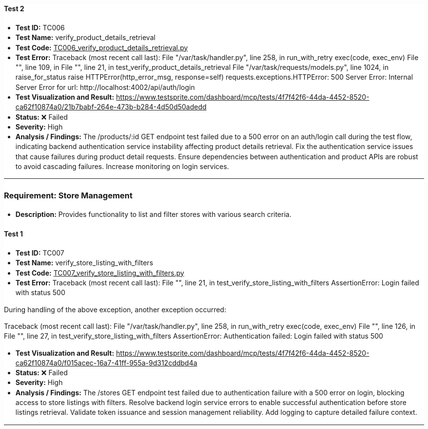 #### Test 2

- **Test ID:** TC006
- **Test Name:** verify_product_details_retrieval
- **Test Code:** [TC006_verify_product_details_retrieval.py](./TC006_verify_product_details_retrieval.py)
- **Test Error:** Traceback (most recent call last):
  File "/var/task/handler.py", line 258, in run_with_retry
  exec(code, exec_env)
  File "<string>", line 109, in <module>
  File "<string>", line 21, in test_verify_product_details_retrieval
  File "/var/task/requests/models.py", line 1024, in raise_for_status
  raise HTTPError(http_error_msg, response=self)
  requests.exceptions.HTTPError: 500 Server Error: Internal Server Error for url: http://localhost:4002/api/auth/login
- **Test Visualization and Result:** https://www.testsprite.com/dashboard/mcp/tests/4f7f42f6-44da-4452-8520-ca62f10874a0/21b7babf-264e-473b-b284-4d50d50adedd
- **Status:** ❌ Failed
- **Severity:** High
- **Analysis / Findings:** The /products/:id GET endpoint test failed due to a 500 error on an auth/login call during the test flow, indicating backend authentication service instability affecting product details retrieval. Fix the authentication service issues that cause failures during product detail requests. Ensure dependencies between authentication and product APIs are robust to avoid cascading failures. Increase monitoring on login services.

---

### Requirement: Store Management

- **Description:** Provides functionality to list and filter stores with various search criteria.

#### Test 1

- **Test ID:** TC007
- **Test Name:** verify_store_listing_with_filters
- **Test Code:** [TC007_verify_store_listing_with_filters.py](./TC007_verify_store_listing_with_filters.py)
- **Test Error:** Traceback (most recent call last):
  File "<string>", line 21, in test_verify_store_listing_with_filters
  AssertionError: Login failed with status 500

During handling of the above exception, another exception occurred:

Traceback (most recent call last):
File "/var/task/handler.py", line 258, in run_with_retry
exec(code, exec_env)
File "<string>", line 126, in <module>
File "<string>", line 27, in test_verify_store_listing_with_filters
AssertionError: Authentication failed: Login failed with status 500

- **Test Visualization and Result:** https://www.testsprite.com/dashboard/mcp/tests/4f7f42f6-44da-4452-8520-ca62f10874a0/f015acec-16a7-41ff-955a-9d312cddbd4a
- **Status:** ❌ Failed
- **Severity:** High
- **Analysis / Findings:** The /stores GET endpoint test failed due to authentication failure with a 500 error on login, blocking access to store listings with filters. Resolve backend login service errors to enable successful authentication before store listings retrieval. Validate token issuance and session management reliability. Add logging to capture detailed failure context.

---